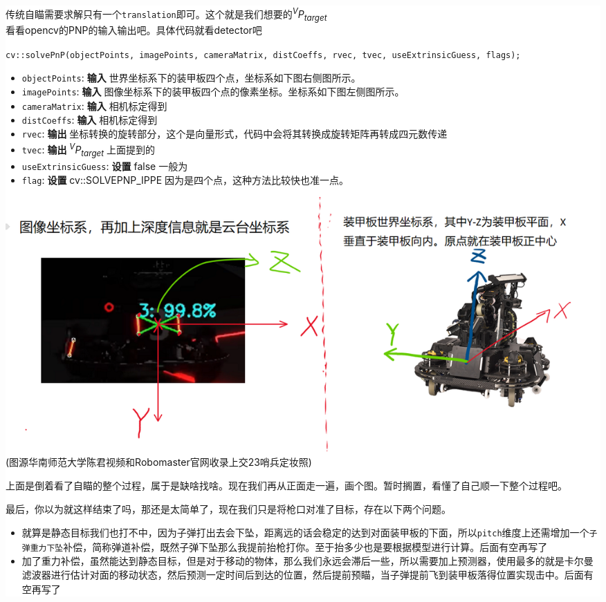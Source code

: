传统自瞄需要求解只有一个`translation`即可。这个就是我们想要的${}^V P_{target}$   
看看opencv的PNP的输入输出吧。具体代码就看detector吧  
```
cv::solvePnP(objectPoints, imagePoints, cameraMatrix, distCoeffs, rvec, tvec, useExtrinsicGuess, flags);
```    
- `objectPoints`: **输入** 世界坐标系下的装甲板四个点，坐标系如下图右侧图所示。   
- `imagePoints`: **输入** 图像坐标系下的装甲板四个点的像素坐标。坐标系如下图左侧图所示。
- `cameraMatrix`: **输入** 相机标定得到
- `distCoeffs`: **输入** 相机标定得到
- `rvec`: **输出** 坐标转换的旋转部分，这个是向量形式，代码中会将其转换成旋转矩阵再转成四元数传递
- `tvec`: **输出** ${}^V P_{target}$ 上面提到的
- `useExtrinsicGuess`: **设置** false 一般为     
- `flag`: **设置** cv::SOLVEPNP_IPPE 因为是四个点，这种方法比较快也准一点。  

![alt text](../assets/imgs/Transform/PNP-2coord.png)  
(图源华南师范大学陈君视频和Robomaster官网收录上交23哨兵定妆照)

上面是倒着看了自瞄的整个过程，属于是缺啥找啥。现在我们再从正面走一遍，画个图。暂时搁置，看懂了自己顺一下整个过程吧。  


最后，你以为就这样结束了吗，那还是太简单了，现在我们只是将枪口对准了目标，存在以下两个问题。  
- 就算是静态目标我们也打不中，因为子弹打出去会下坠，距离远的话会稳定的达到对面装甲板的下面，所以`pitch`维度上还需增加一个`子弹重力下坠`补偿，简称弹道补偿，既然子弹下坠那么我提前抬枪打你。至于抬多少也是要根据模型进行计算。后面有空再写了  
- 加了重力补偿，虽然能达到静态目标，但是对于移动的物体，那么我们永远会滞后一些，所以需要加上预测器，使用最多的就是卡尔曼滤波器进行估计对面的移动状态，然后预测一定时间后到达的位置，然后提前预瞄，当子弹提前飞到装甲板落得位置实现击中。后面有空再写了  
